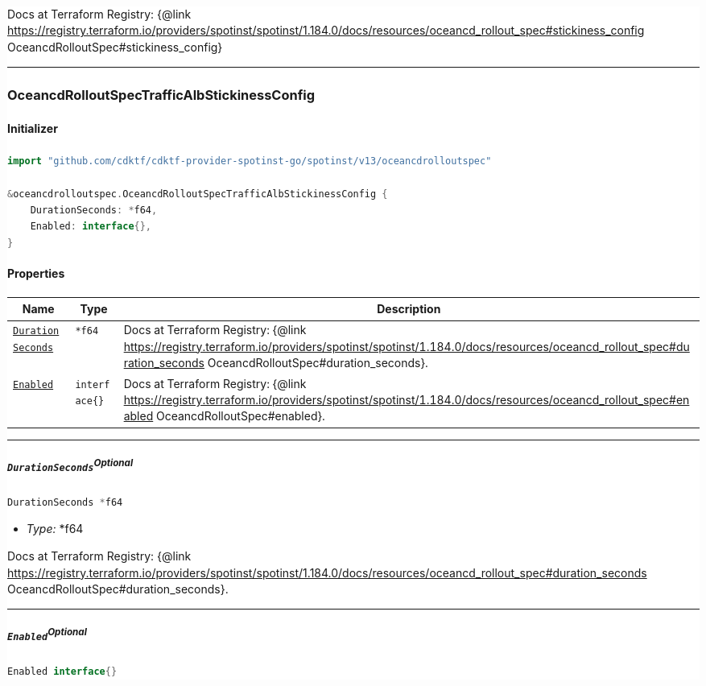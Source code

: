 Docs at Terraform Registry: {@link https://registry.terraform.io/providers/spotinst/spotinst/1.184.0/docs/resources/oceancd_rollout_spec#stickiness_config OceancdRolloutSpec#stickiness_config}

---

### OceancdRolloutSpecTrafficAlbStickinessConfig <a name="OceancdRolloutSpecTrafficAlbStickinessConfig" id="@cdktf/provider-spotinst.oceancdRolloutSpec.OceancdRolloutSpecTrafficAlbStickinessConfig"></a>

#### Initializer <a name="Initializer" id="@cdktf/provider-spotinst.oceancdRolloutSpec.OceancdRolloutSpecTrafficAlbStickinessConfig.Initializer"></a>

```go
import "github.com/cdktf/cdktf-provider-spotinst-go/spotinst/v13/oceancdrolloutspec"

&oceancdrolloutspec.OceancdRolloutSpecTrafficAlbStickinessConfig {
	DurationSeconds: *f64,
	Enabled: interface{},
}
```

#### Properties <a name="Properties" id="Properties"></a>

| **Name** | **Type** | **Description** |
| --- | --- | --- |
| <code><a href="#@cdktf/provider-spotinst.oceancdRolloutSpec.OceancdRolloutSpecTrafficAlbStickinessConfig.property.durationSeconds">DurationSeconds</a></code> | <code>*f64</code> | Docs at Terraform Registry: {@link https://registry.terraform.io/providers/spotinst/spotinst/1.184.0/docs/resources/oceancd_rollout_spec#duration_seconds OceancdRolloutSpec#duration_seconds}. |
| <code><a href="#@cdktf/provider-spotinst.oceancdRolloutSpec.OceancdRolloutSpecTrafficAlbStickinessConfig.property.enabled">Enabled</a></code> | <code>interface{}</code> | Docs at Terraform Registry: {@link https://registry.terraform.io/providers/spotinst/spotinst/1.184.0/docs/resources/oceancd_rollout_spec#enabled OceancdRolloutSpec#enabled}. |

---

##### `DurationSeconds`<sup>Optional</sup> <a name="DurationSeconds" id="@cdktf/provider-spotinst.oceancdRolloutSpec.OceancdRolloutSpecTrafficAlbStickinessConfig.property.durationSeconds"></a>

```go
DurationSeconds *f64
```

- *Type:* *f64

Docs at Terraform Registry: {@link https://registry.terraform.io/providers/spotinst/spotinst/1.184.0/docs/resources/oceancd_rollout_spec#duration_seconds OceancdRolloutSpec#duration_seconds}.

---

##### `Enabled`<sup>Optional</sup> <a name="Enabled" id="@cdktf/provider-spotinst.oceancdRolloutSpec.OceancdRolloutSpecTrafficAlbStickinessConfig.property.enabled"></a>

```go
Enabled interface{}
```
